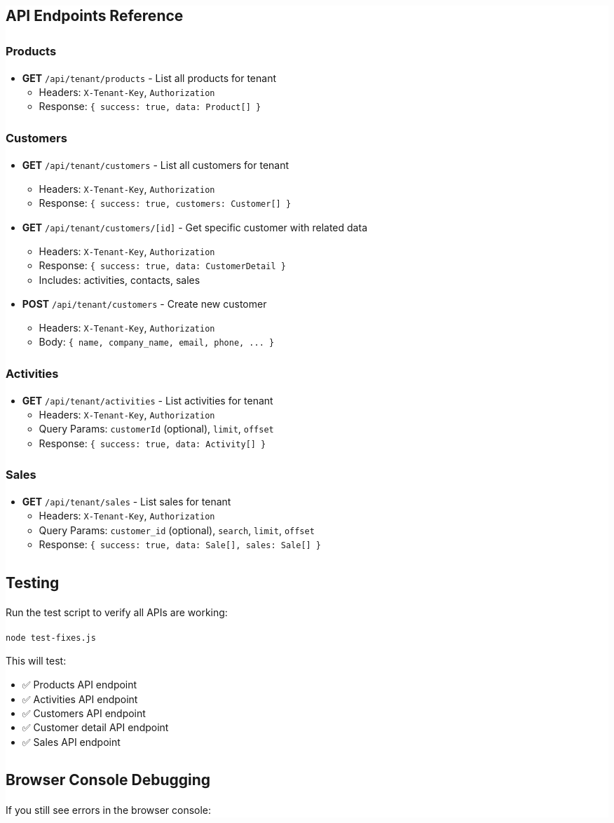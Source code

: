 ## API Endpoints Reference

### Products
- **GET** `/api/tenant/products` - List all products for tenant
  - Headers: `X-Tenant-Key`, `Authorization`
  - Response: `{ success: true, data: Product[] }`

### Customers
- **GET** `/api/tenant/customers` - List all customers for tenant
  - Headers: `X-Tenant-Key`, `Authorization`
  - Response: `{ success: true, customers: Customer[] }`

- **GET** `/api/tenant/customers/[id]` - Get specific customer with related data
  - Headers: `X-Tenant-Key`, `Authorization`
  - Response: `{ success: true, data: CustomerDetail }`
  - Includes: activities, contacts, sales

- **POST** `/api/tenant/customers` - Create new customer
  - Headers: `X-Tenant-Key`, `Authorization`
  - Body: `{ name, company_name, email, phone, ... }`

### Activities
- **GET** `/api/tenant/activities` - List activities for tenant
  - Headers: `X-Tenant-Key`, `Authorization`
  - Query Params: `customerId` (optional), `limit`, `offset`
  - Response: `{ success: true, data: Activity[] }`

### Sales
- **GET** `/api/tenant/sales` - List sales for tenant
  - Headers: `X-Tenant-Key`, `Authorization`
  - Query Params: `customer_id` (optional), `search`, `limit`, `offset`
  - Response: `{ success: true, data: Sale[], sales: Sale[] }`

## Testing

Run the test script to verify all APIs are working:
```bash
node test-fixes.js
```

This will test:
- ✅ Products API endpoint
- ✅ Activities API endpoint
- ✅ Customers API endpoint
- ✅ Customer detail API endpoint
- ✅ Sales API endpoint

## Browser Console Debugging

If you still see errors in the browser console:
